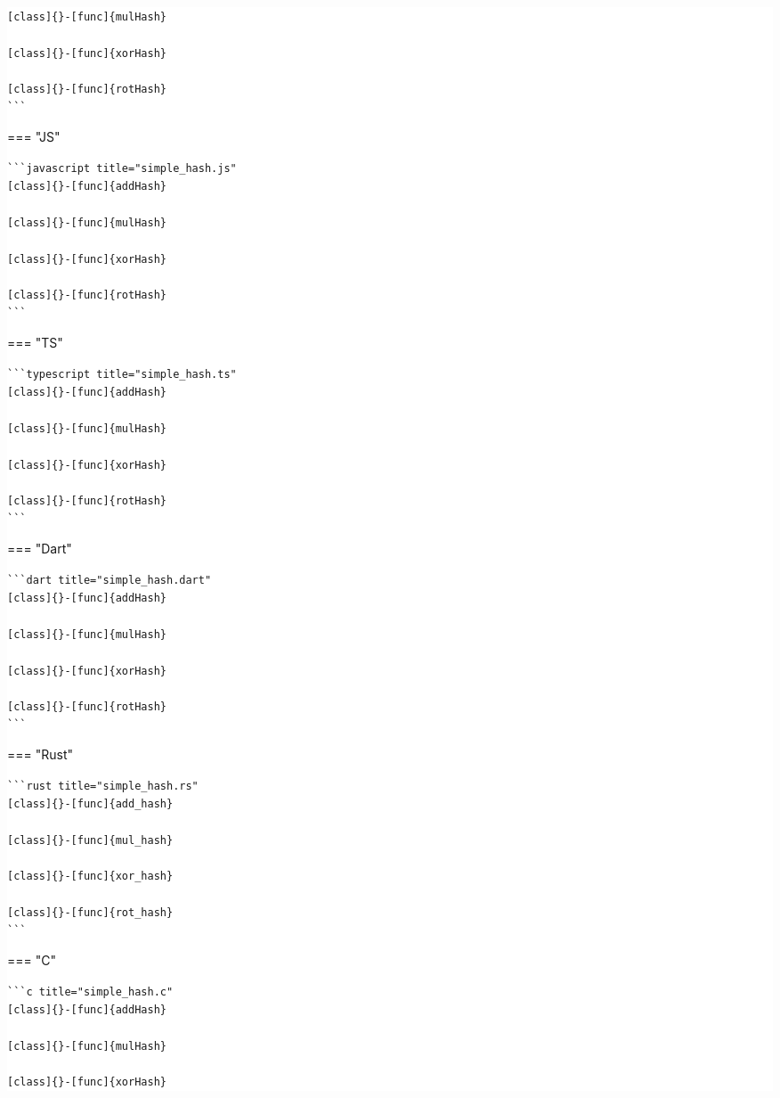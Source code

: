     [class]{}-[func]{mulHash}

    [class]{}-[func]{xorHash}

    [class]{}-[func]{rotHash}
    ```

=== "JS"

    ```javascript title="simple_hash.js"
    [class]{}-[func]{addHash}

    [class]{}-[func]{mulHash}

    [class]{}-[func]{xorHash}

    [class]{}-[func]{rotHash}
    ```

=== "TS"

    ```typescript title="simple_hash.ts"
    [class]{}-[func]{addHash}

    [class]{}-[func]{mulHash}

    [class]{}-[func]{xorHash}

    [class]{}-[func]{rotHash}
    ```

=== "Dart"

    ```dart title="simple_hash.dart"
    [class]{}-[func]{addHash}

    [class]{}-[func]{mulHash}

    [class]{}-[func]{xorHash}

    [class]{}-[func]{rotHash}
    ```

=== "Rust"

    ```rust title="simple_hash.rs"
    [class]{}-[func]{add_hash}

    [class]{}-[func]{mul_hash}

    [class]{}-[func]{xor_hash}

    [class]{}-[func]{rot_hash}
    ```

=== "C"

    ```c title="simple_hash.c"
    [class]{}-[func]{addHash}

    [class]{}-[func]{mulHash}

    [class]{}-[func]{xorHash}
